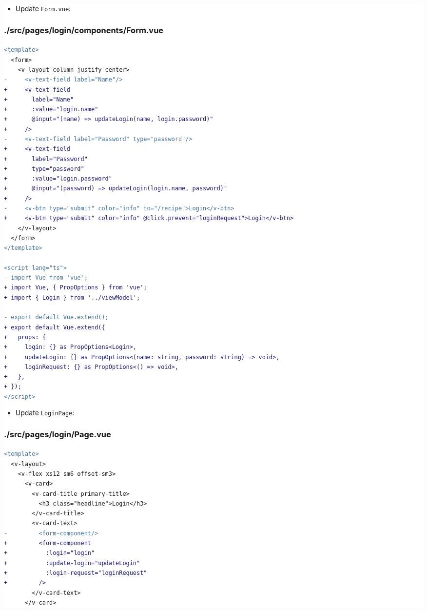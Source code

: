 - Update `Form.vue`:

### ./src/pages/login/components/Form.vue

```diff
<template>
  <form>
    <v-layout column justify-center>
-     <v-text-field label="Name"/>
+     <v-text-field
+       label="Name"
+       :value="login.name"
+       @input="(name) => updateLogin(name, login.password)"
+     />
-     <v-text-field label="Password" type="password"/>
+     <v-text-field
+       label="Password"
+       type="password"
+       :value="login.password"
+       @input="(password) => updateLogin(login.name, password)"
+     />
-     <v-btn type="submit" color="info" to="/recipe">Login</v-btn>
+     <v-btn type="submit" color="info" @click.prevent="loginRequest">Login</v-btn>
    </v-layout>
  </form>
</template>

<script lang="ts">
- import Vue from 'vue';
+ import Vue, { PropOptions } from 'vue';
+ import { Login } from '../viewModel';

- export default Vue.extend();
+ export default Vue.extend({
+   props: {
+     login: {} as PropOptions<Login>,
+     updateLogin: {} as PropOptions<(name: string, password: string) => void>,
+     loginRequest: {} as PropOptions<() => void>,
+   },
+ });
</script>

```

- Update `LoginPage`:

### ./src/pages/login/Page.vue

```diff
<template>
  <v-layout>
    <v-flex xs12 sm6 offset-sm3>
      <v-card>
        <v-card-title primary-title>
          <h3 class="headline">Login</h3>
        </v-card-title>
        <v-card-text>
-         <form-component/>
+         <form-component
+           :login="login"
+           :update-login="updateLogin"
+           :login-request="loginRequest"
+         />
        </v-card-text>
      </v-card>
```